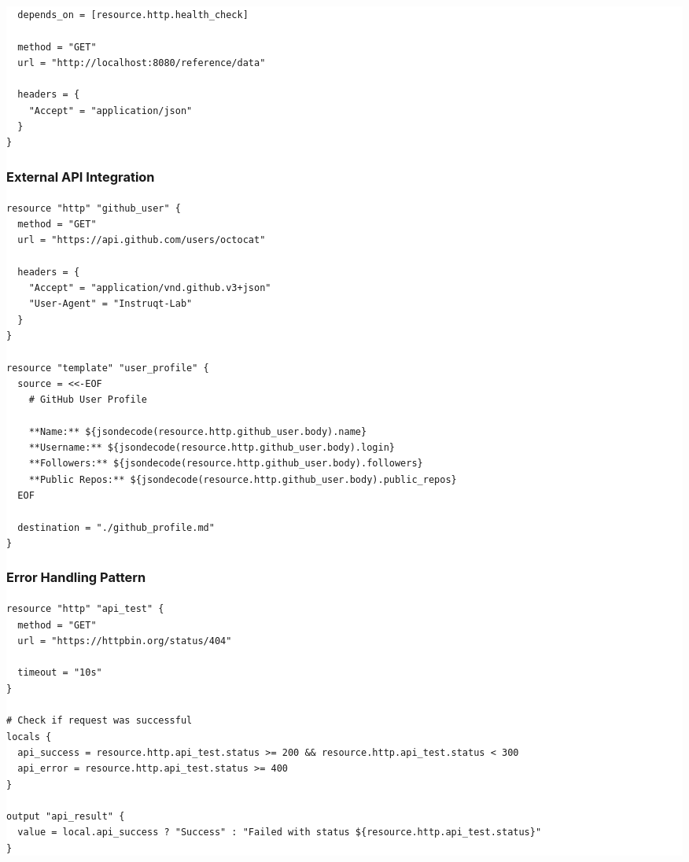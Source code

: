 ```hcl
  depends_on = [resource.http.health_check]
  
  method = "GET"
  url = "http://localhost:8080/reference/data"
  
  headers = {
    "Accept" = "application/json"
  }
}
```

### External API Integration

```hcl
resource "http" "github_user" {
  method = "GET"
  url = "https://api.github.com/users/octocat"
  
  headers = {
    "Accept" = "application/vnd.github.v3+json"
    "User-Agent" = "Instruqt-Lab"
  }
}

resource "template" "user_profile" {
  source = <<-EOF
    # GitHub User Profile
    
    **Name:** ${jsondecode(resource.http.github_user.body).name}
    **Username:** ${jsondecode(resource.http.github_user.body).login}
    **Followers:** ${jsondecode(resource.http.github_user.body).followers}
    **Public Repos:** ${jsondecode(resource.http.github_user.body).public_repos}
  EOF
  
  destination = "./github_profile.md"
}
```

### Error Handling Pattern

```hcl
resource "http" "api_test" {
  method = "GET"
  url = "https://httpbin.org/status/404"
  
  timeout = "10s"
}

# Check if request was successful
locals {
  api_success = resource.http.api_test.status >= 200 && resource.http.api_test.status < 300
  api_error = resource.http.api_test.status >= 400
}

output "api_result" {
  value = local.api_success ? "Success" : "Failed with status ${resource.http.api_test.status}"
}
```
